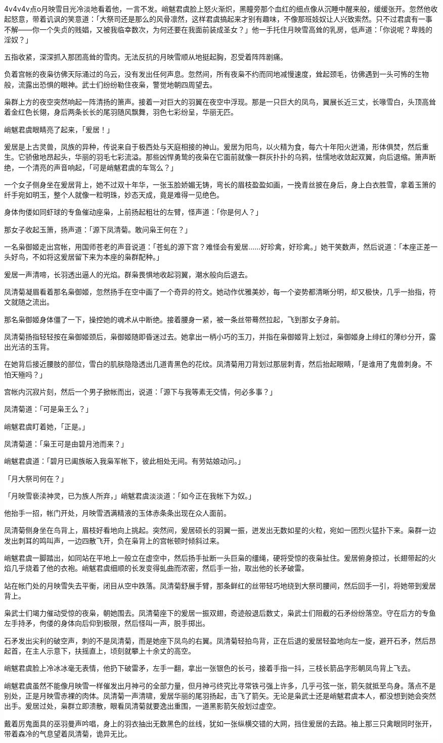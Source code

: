 4v4v4v点o月映雪目光冷淡地看着他，一言不发。峭魃君虞脸上怒火渐炽，黑瞳旁那个血红的细点像从沉睡中醒来般，缓缓张开。忽然他收起怒意，带着讥讽的笑意道：「大祭司还是那么的风骨凛然，这样君虞搞起来才别有趣味，不像那班妓奴让人兴致索然。只不过君虞有一事不解——你一个失贞的贱娼，又被我临幸数次，为何还要在我面前装成圣女？」他一手托住月映雪高耸的乳房，低声道：「你说呢？卑贱的淫奴？」

五指收紧，深深抓入那团高耸的雪肉。无法反抗的月映雪顺从地挺起胸，忍受着阵阵剧痛。

负着宫帐的夜枭彷佛天际涌过的乌云，没有发出任何声息。忽然间，所有夜枭不约而同地减慢速度，耸起颈毛，彷佛遇到一头可怖的生物般，流露出恐惧的眼神。武士们纷纷勒住夜枭，警觉地朝四周望去。

枭群上方的夜空突然响起一阵清扬的箫声。接着一对巨大的羽翼在夜空中浮现。那是一只巨大的凤鸟，翼展长近三丈，长喙雪白，头顶高耸着金红色长翎，身后两条长长的尾羽随风飘舞，羽色七彩纷呈，华丽无匹。

峭魃君虞眼睛亮了起来，「爰居！」

爰居是上古灵兽，凤族的异种，传说来自于极西处与天庭相接的神山。爰居为阳鸟，以火精为食，每六十年阳火迸涌，形体俱焚，然后重生。它骄傲地昂起头，华丽的羽毛七彩流溢。那些凶悍勇鸷的夜枭在它面前就像一群灰扑扑的乌鸦，怯懦地收敛起双翼，向后退缩。箫声断绝，一个清亮的声音响起，「可是峭魃君虞的车驾么？」

一个女子侧身坐在爰居背上，她不过双十年华，一张玉脸娇媚无铸，弯长的眉枝盈盈如画，一挽青丝披在身后，身上白衣胜雪，拿着玉箫的纤手宛如明玉，整个人就像一粒明珠，妙态天成，竟是难得一见绝色。

身体佝偻如同虾球的专鱼催动座枭，上前扬起粗壮的左臂，怪声道：「你是何人？」

那女子收起玉箫，扬声道：「源下凤清菊。敢问枭王何在？」

一名枭御姬走出宫帐，用国师苍老的声音说道：「苍虬的源下宫？难怪会有爰居……好珍禽，好珍禽。」她干笑数声，然后说道：「本座正差一头好鸟，不如将这爰居留下来为本座的枭群配种。」

爰居一声清啼，长羽透出逼人的光焰。群枭畏惧地收起羽翼，潮水般向后退去。

凤清菊凝眉看着那名枭御姬，忽然扬手在空中画了一个奇异的符文。她动作优雅美妙，每一个姿势都清晰分明，却又极快，几乎一抬指，符文就随之流出。

那名枭御姬身体僵了一下，操控她的魂术从中断绝。接着腰身一紧，被一条丝带蓦然拉起，飞到那女子身前。

凤清菊扬指轻轻按在枭御姬颈后，枭御姬随即昏迷过去。她拿出一柄小巧的玉刀，并指在枭御姬背上划过，枭御姬身上绯红的薄纱分开，露出光洁的玉背。

在她背后接近腰肢的部位，雪白的肌肤隐隐透出几道青黑色的花纹。凤清菊用刀背划过那层刺青，然后抬起眼睛，「是谁用了鬼兽刺身。不怕天殛吗？」

宫帐内沉寂片刻，然后一个男子掀帐而出，说道：「源下与我等素无交情，何必多事？」

凤清菊道：「可是枭王么？」

峭魃君虞盯着她，「正是。」

凤清菊道：「枭王可是由碧月池而来？」

峭魃君虞道：「碧月已阖族皈入我枭军帐下，彼此相处无间。有劳姑娘动问。」

「月大祭司何在？」

「月映雪亵渎神灵，已为族人所弃，」峭魃君虞淡淡道：「如今正在我帐下为奴。」

他抬手一招，帐门开处，月映雪洒满精液的玉体赤条条出现在众人面前。

凤清菊侧身坐在鸟背上，眉枝好看地向上挑起。突然间，爰居硕长的羽翼一振，迸发出无数如星的火粒，宛如一团烈火猛扑下来。枭群一边发出刺耳的鸣叫声，一边四散飞开，负在枭背上的宫帐顿时倾斜过来。

峭魃君虞一脚踏出，如同站在平地上一般立在虚空中，然后扬手扯断一头巨枭的缰绳，硬将受惊的夜枭扯住。爰居俯身掠过，长翅带起的火焰几乎烧着了他的衣袍。峭魃君虞细顺的长发变得虬曲而浓密，然后手一抬，取出他的长矛破雷。

站在帐门处的月映雪失去平衡，闭目从空中跌落。凤清菊舒展手臂，那条鲜红的丝带轻巧地绕到大祭司腰间，然后回手一引，将她带到爰居背上。

枭武士们竭力催动受惊的夜枭，朝她围去。凤清菊座下的爰居一振双翅，奇迹般退后数丈，枭武士们阻截的石矛纷纷落空。守在后方的专鱼左手持矛，佝偻的身体向后仰到极限，然后怪叫一声，脱手掷出。

石矛发出尖利的破空声，刺的不是凤清菊，而是她座下凤鸟的右翼。凤清菊轻拍鸟背，正在后退的爰居轻盈地向左一旋，避开石矛，然后昂起首，在主人示意下，扶摇直上，顷刻就攀上十余丈的高空。

峭魃君虞脸上冷冰冰毫无表情，他扔下破雷矛，左手一翻，拿出一张银色的长弓，接着手指一抖，三枝长箭品字形朝凤鸟背上飞去。

峭魃君虞虽然不能像月映雪一样催发出月神弓的全部力量，但月神弓终究比寻常铁弓强上许多，几乎弓弦一张，箭矢就抵至鸟身。落点不是别处，正是月映雪赤裸的肉体。凤清菊一声清啸，爰居华丽的尾羽扬起，击飞了箭矢。无论是枭武士还是峭魃君虞本人，都没想到她会突然出手。爰居过处，枭群立即溃散，眼看凤清菊就要逸出重围，一道黑影箭矢般划过虚空。

戴着厉鬼面具的巫羽曼声吟唱，身上的羽衣抽出无数黑色的丝线，犹如一张纵横交错的大网，挡住爰居的去路。袖上那三只禽眼同时张开，带着森冷的气息望着凤清菊，诡异无比。
